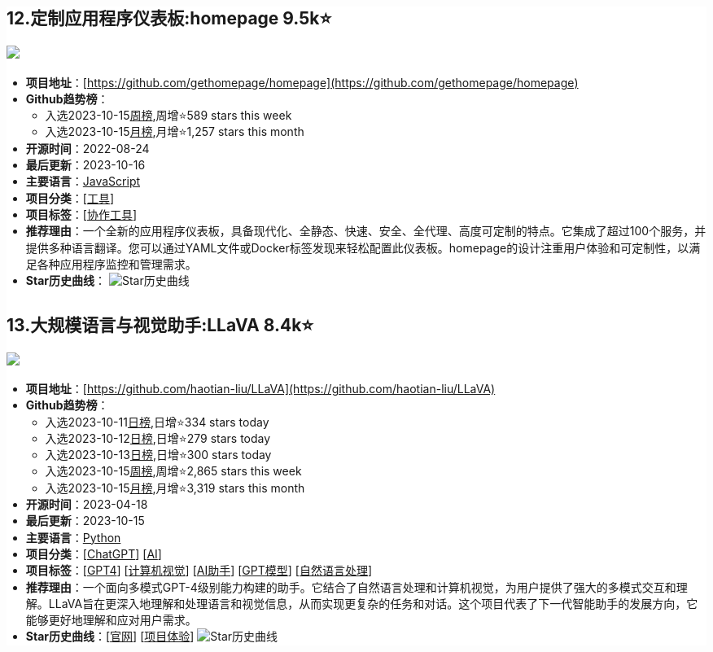 ## 12.定制应用程序仪表板:homepage 9.5k⭐
![](http://photocdn.tv.sohu.com/watermark/q_mini/20231013/pic_org_0516ea80-71ab-4cc8-9779-1814f65e1d01.png)
- **项目地址**：[https://github.com/gethomepage/homepage](https://github.com/gethomepage/homepage)
- **Github趋势榜**：
  -  入选2023-10-15[周榜](https://open.itc.cn/?tab=trends&trendType=1&repoId=R_kgDOH31rQA),周增⭐589 stars this week
  -  入选2023-10-15[月榜](https://open.itc.cn/?tab=trends&trendType=1&repoId=R_kgDOH31rQA),月增⭐1,257 stars this month
- **开源时间**：2022-08-24
- **最后更新**：2023-10-16
- **主要语言**：[JavaScript](https://github.com/search?q=language:JavaScript&type=repositories)
- **项目分类**：[[工具](https://open.itc.cn/github/dig?cateId=01GTGX6MYVBA4PFXTH4EH6P1SE&repoId=R_kgDOH31rQA)] 
- **项目标签**：[[协作工具](https://open.itc.cn/github/dig/tag?tagId=01HABSS6BGYKQA6SZ2R4YZX4QF)] 
- **推荐理由**：一个全新的应用程序仪表板，具备现代化、全静态、快速、安全、全代理、高度可定制的特点。它集成了超过100个服务，并提供多种语言翻译。您可以通过YAML文件或Docker标签发现来轻松配置此仪表板。homepage的设计注重用户体验和可定制性，以满足各种应用程序监控和管理需求。
- **Star历史曲线**：
  ![Star历史曲线](http://photocdn.tv.sohu.com/watermark/history/gethomepage/star-homepage.png)

## 13.大规模语言与视觉助手:LLaVA 8.4k⭐
![](http://photocdn.tv.sohu.com/watermark/q_mini/20231013/pic_org_02ffd775-c4ad-46dd-84f7-d9fecf89b3fb.jpg)
- **项目地址**：[https://github.com/haotian-liu/LLaVA](https://github.com/haotian-liu/LLaVA)
- **Github趋势榜**：
  - 入选2023-10-11[日榜](https://open.itc.cn/?tab=trends&trendType=0&repoId=R_kgDOJX9YRg),日增⭐334 stars today
  - 入选2023-10-12[日榜](https://open.itc.cn/?tab=trends&trendType=0&repoId=R_kgDOJX9YRg),日增⭐279 stars today
  - 入选2023-10-13[日榜](https://open.itc.cn/?tab=trends&trendType=0&repoId=R_kgDOJX9YRg),日增⭐300 stars today
  -  入选2023-10-15[周榜](https://open.itc.cn/?tab=trends&trendType=1&repoId=R_kgDOJX9YRg),周增⭐2,865 stars this week
  -  入选2023-10-15[月榜](https://open.itc.cn/?tab=trends&trendType=1&repoId=R_kgDOJX9YRg),月增⭐3,319 stars this month
- **开源时间**：2023-04-18
- **最后更新**：2023-10-15
- **主要语言**：[Python](https://github.com/search?q=language:Python&type=repositories)
- **项目分类**：[[ChatGPT](https://open.itc.cn/github/dig?cateId=01GWPFA3HJQTSW39SF8SNVKZZ2&repoId=R_kgDOJX9YRg)] [[AI](https://open.itc.cn/github/dig?cateId=01GTK9N7P510TQWFR694MX6GV4&repoId=R_kgDOJX9YRg)] 
- **项目标签**：[[GPT4](https://open.itc.cn/github/dig/tag?tagId=01H0KWJ8VWHNFRFH3RVE1XM33Y)] [[计算机视觉](https://open.itc.cn/github/dig/tag?tagId=01H0KWJ8QVNDG8TMV910PHYY61)] [[AI助手](https://open.itc.cn/github/dig/tag?tagId=01H4MYK2Q8R5NR5GGCN9W5F37A)] [[GPT模型](https://open.itc.cn/github/dig/tag?tagId=01H0KWJ8JEBGXQMW9A3K4WNYD5)] [[自然语言处理](https://open.itc.cn/github/dig/tag?tagId=01H0KWHKXS01KTWSW8HGXCMWGY)] 
- **推荐理由**：一个面向多模式GPT-4级别能力构建的助手。它结合了自然语言处理和计算机视觉，为用户提供了强大的多模式交互和理解。LLaVA旨在更深入地理解和处理语言和视觉信息，从而实现更复杂的任务和对话。这个项目代表了下一代智能助手的发展方向，它能够更好地理解和应对用户需求。
- **Star历史曲线**：[[官网](https://llava.hliu.cc/)] [[项目体验](https://llava.hliu.cc/)] 
  ![Star历史曲线](http://photocdn.tv.sohu.com/watermark/history/haotian-liu/star-LLaVA.png)
